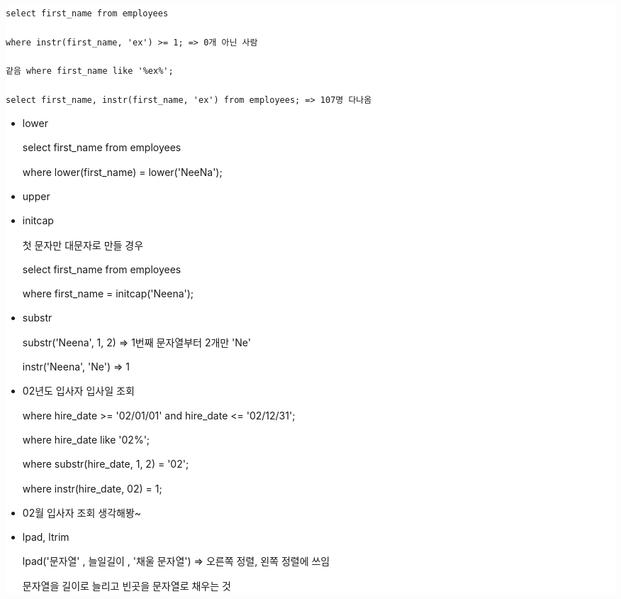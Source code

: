     select first_name from employees

    where instr(first_name, 'ex') >= 1; => 0개 아닌 사람 

    같음 where first_name like '%ex%';

    select first_name, instr(first_name, 'ex') from employees; => 107명 다나옴

    

  * lower 

    select first_name from employees

    where lower(first_name) = lower('NeeNa');

  * upper

  * initcap

    첫 문자만 대문자로 만들 경우

    select first_name from employees

    where first_name = initcap('Neena');

  * substr

    substr('Neena', 1, 2) => 1번째 문자열부터 2개만 'Ne'

    instr('Neena', 'Ne') => 1

  * 02년도 입사자 입사일 조회

    where hire_date >= '02/01/01' and hire_date <= '02/12/31';

    where hire_date like '02%';

    where substr(hire_date, 1, 2) = '02';

    where instr(hire_date, 02) = 1;

    

  * 02월 입사자 조회 생각해봥~

    

  * lpad, ltrim

    lpad('문자열' , 늘일길이 , '채울 문자열') => 오른쪽 정렬, 왼쪽 정렬에 쓰임

    문자열을 길이로 늘리고 빈곳을 문자열로 채우는 것

